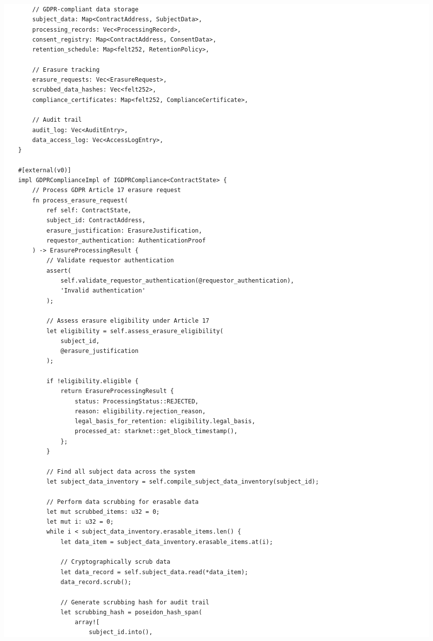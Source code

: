 ```cairo
        // GDPR-compliant data storage
        subject_data: Map<ContractAddress, SubjectData>,
        processing_records: Vec<ProcessingRecord>,
        consent_registry: Map<ContractAddress, ConsentData>,
        retention_schedule: Map<felt252, RetentionPolicy>,

        // Erasure tracking
        erasure_requests: Vec<ErasureRequest>,
        scrubbed_data_hashes: Vec<felt252>,
        compliance_certificates: Map<felt252, ComplianceCertificate>,

        // Audit trail
        audit_log: Vec<AuditEntry>,
        data_access_log: Vec<AccessLogEntry>,
    }

    #[external(v0)]
    impl GDPRComplianceImpl of IGDPRCompliance<ContractState> {
        // Process GDPR Article 17 erasure request
        fn process_erasure_request(
            ref self: ContractState,
            subject_id: ContractAddress,
            erasure_justification: ErasureJustification,
            requestor_authentication: AuthenticationProof
        ) -> ErasureProcessingResult {
            // Validate requestor authentication
            assert(
                self.validate_requestor_authentication(@requestor_authentication),
                'Invalid authentication'
            );

            // Assess erasure eligibility under Article 17
            let eligibility = self.assess_erasure_eligibility(
                subject_id,
                @erasure_justification
            );

            if !eligibility.eligible {
                return ErasureProcessingResult {
                    status: ProcessingStatus::REJECTED,
                    reason: eligibility.rejection_reason,
                    legal_basis_for_retention: eligibility.legal_basis,
                    processed_at: starknet::get_block_timestamp(),
                };
            }

            // Find all subject data across the system
            let subject_data_inventory = self.compile_subject_data_inventory(subject_id);

            // Perform data scrubbing for erasable data
            let mut scrubbed_items: u32 = 0;
            let mut i: u32 = 0;
            while i < subject_data_inventory.erasable_items.len() {
                let data_item = subject_data_inventory.erasable_items.at(i);

                // Cryptographically scrub data
                let data_record = self.subject_data.read(*data_item);
                data_record.scrub();

                // Generate scrubbing hash for audit trail
                let scrubbing_hash = poseidon_hash_span(
                    array![
                        subject_id.into(),
```